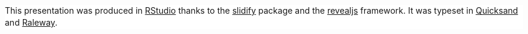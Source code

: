 This presentation was produced in [RStudio](http://www.rstudio.com/) thanks to the [slidify](http://ramnathv.github.io/slidify/) package and the [revealjs](http://lab.hakim.se/reveal-js/#/) framework. It was typeset in [Quicksand](https://www.google.com/fonts/specimen/Quicksand) and [Raleway](https://www.google.com/fonts/specimen/Raleway). 
